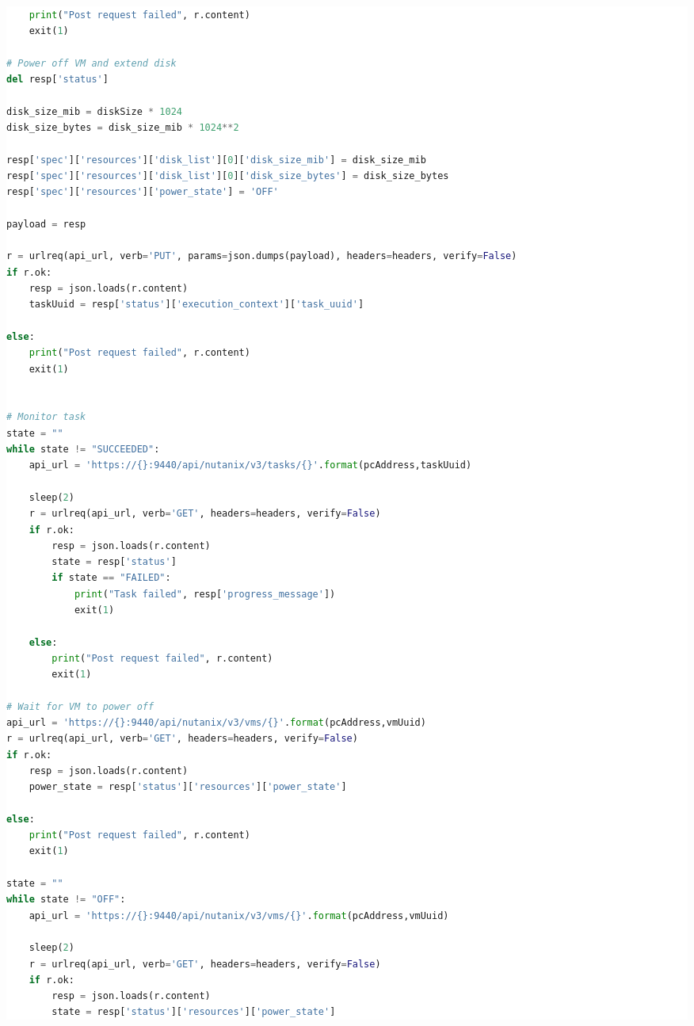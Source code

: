 ```python
    print("Post request failed", r.content)
    exit(1)

# Power off VM and extend disk
del resp['status']

disk_size_mib = diskSize * 1024
disk_size_bytes = disk_size_mib * 1024**2

resp['spec']['resources']['disk_list'][0]['disk_size_mib'] = disk_size_mib
resp['spec']['resources']['disk_list'][0]['disk_size_bytes'] = disk_size_bytes
resp['spec']['resources']['power_state'] = 'OFF'

payload = resp

r = urlreq(api_url, verb='PUT', params=json.dumps(payload), headers=headers, verify=False)
if r.ok:
    resp = json.loads(r.content)
    taskUuid = resp['status']['execution_context']['task_uuid']

else:
    print("Post request failed", r.content)
    exit(1)


# Monitor task
state = ""
while state != "SUCCEEDED":
    api_url = 'https://{}:9440/api/nutanix/v3/tasks/{}'.format(pcAddress,taskUuid)

    sleep(2)
    r = urlreq(api_url, verb='GET', headers=headers, verify=False)
    if r.ok:
        resp = json.loads(r.content)
        state = resp['status']
        if state == "FAILED":
            print("Task failed", resp['progress_message'])
            exit(1)

    else:
        print("Post request failed", r.content)
        exit(1)

# Wait for VM to power off
api_url = 'https://{}:9440/api/nutanix/v3/vms/{}'.format(pcAddress,vmUuid)
r = urlreq(api_url, verb='GET', headers=headers, verify=False)
if r.ok:
    resp = json.loads(r.content)
    power_state = resp['status']['resources']['power_state']

else:
    print("Post request failed", r.content)
    exit(1)

state = ""
while state != "OFF":
    api_url = 'https://{}:9440/api/nutanix/v3/vms/{}'.format(pcAddress,vmUuid)

    sleep(2)
    r = urlreq(api_url, verb='GET', headers=headers, verify=False)
    if r.ok:
        resp = json.loads(r.content)
        state = resp['status']['resources']['power_state']
```